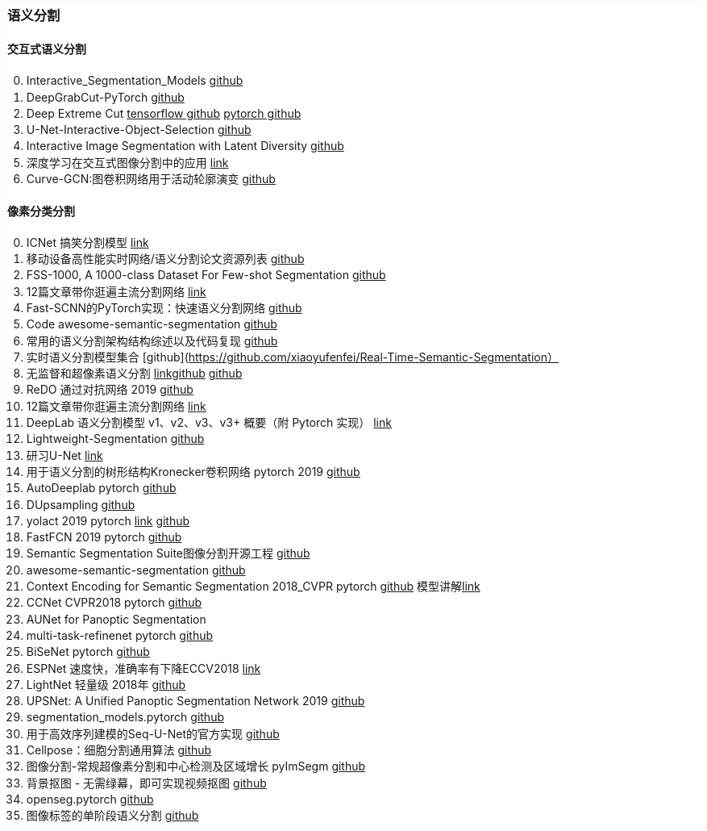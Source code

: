 ###  语义分割

#### 交互式语义分割

0. Interactive_Segmentation_Models [github](https://github.com/horvitzs/Interactive_Segmentation_Models)
1. DeepGrabCut-PyTorch [github](https://github.com/jfzhang95/DeepGrabCut-PyTorch)
2. Deep Extreme Cut   [tensorflow github](https://github.com/scaelles/DEXTR-KerasTensorflow)   [pytorch github](https://github.com/scaelles/DEXTR-PyTorch)
3. U-Net-Interactive-Object-Selection [github](https://github.com/StanwieCB/U-Net-Interactive-Object-Selection)
4. Interactive Image Segmentation with Latent Diversity [github](https://github.com/intel-isl/Intseg)
5. 深度学习在交互式图像分割中的应用 [link](https://zhuanlan.zhihu.com/p/37641091)
6. Curve-GCN:图卷积网络用于活动轮廓演变 [github](https://github.com/fidler-lab/curve-gcn)

#### 像素分类分割

0.  ICNet 搞笑分割模型 [link](https://zhuanlan.zhihu.com/p/26653218)
1.  移动设备高性能实时网络/语义分割论文资源列表  [github](https://github.com/wpf535236337/real-time-network)
2.  FSS-1000, A 1000-class Dataset For Few-shot Segmentation [github](https://github.com/HKUSTCV/FSS-1000)
3.  12篇文章带你逛遍主流分割网络  [link](https://www.toutiao.com/a6717221469463511566/)
4.  Fast-SCNN的PyTorch实现：快速语义分割网络 [github](https://github.com/Tramac/Fast-SCNN-pytorch)
5.  Code awesome-semantic-segmentation  [github](https://github.com/mrgloom/awesome-semantic-segmentation)
6.  常用的语义分割架构结构综述以及代码复现  [github](https://github.com/guanfuchen/semseg)
7.  实时语义分割模型集合  [github](https://github.com/xiaoyufenfei/Real-Time-Semantic-Segmentation）
8.  无监督和超像素语义分割  [link](https://zhuanlan.zhihu.com/p/68528056)[github](https://github.com/kanezaki/pytorch-unsupervised-segmentation)  [github](https://github.com/Yonv1943/Unsupervised-Segmentation/tree/master)
9.  ReDO  通过对抗网络 2019 [github](https://github.com/mickaelChen/ReDO)
10.  12篇文章带你逛遍主流分割网络  [link](https://zhuanlan.zhihu.com/p/68456636)
11.  DeepLab 语义分割模型 v1、v2、v3、v3+ 概要（附 Pytorch 实现） [link](https://zhuanlan.zhihu.com/p/68531147)
12.  Lightweight-Segmentation [github](https://github.com/Tramac/Lightweight-Segmentation)
13.  研习U-Net [link](https://zhuanlan.zhihu.com/p/44958351)
14.  用于语义分割的树形结构Kronecker卷积网络 pytorch  2019 [github](https://github.com/wutianyiRosun/TKCN)
15.  AutoDeeplab pytorch [github](https://github.com/MenghaoGuo/AutoDeeplab)
16.  DUpsampling [github](https://github.com/LinZhuoChen/DUpsampling)
17.  yolact 2019  pytorch [link](https://www.toutiao.com/a6678064916353516039/) [github](https://github.com/dbolya/yolact)
18.  FastFCN 2019  pytorch  [github](https://github.com/wuhuikai/FastFCN)
19.  Semantic Segmentation Suite图像分割开源工程 [github](https://github.com/GeorgeSeif/Semantic-Segmentation-Suite)
20.  awesome-semantic-segmentation [github](https://github.com/mrgloom/awesome-semantic-segmentation)
21.  Context Encoding for Semantic Segmentation 2018_CVPR pytorch  [github](https://github.com/zhanghang1989/PyTorch-Encoding)  模型讲解[link](http://blog.prince2015.club/2018/06/07/Context-Encoding-for-Semantic-Segmentation/ )
22.  CCNet  CVPR2018 pytorch  [github](https://github.com/speedinghzl/CCNet)
23.  AUNet for Panoptic Segmentation
24.  multi-task-refinenet  pytorch [github](https://github.com/DrSleep/multi-task-refinenet)
25.  BiSeNet  pytorch [github](https://github.com/ooooverflow/BiSeNet)
26.  ESPNet  速度快，准确率有下降ECCV2018 [link](https://www.ctolib.com/topics-138793.html)
27.  LightNet 轻量级  2018年 [github](https://github.com/ansleliu/LightNet)
28.  UPSNet: A Unified Panoptic Segmentation Network 2019 [github](https://github.com/uber-research/UPSNet)
29.  segmentation_models.pytorch [github](https://github.com/qubvel/segmentation_models.pytorch)
30. 用于高效序列建模的Seq-U-Net的官方实现 [github](https://github.com/f90/Seq-U-Net)
31.  Cellpose：细胞分割通用算法  [github](https://github.com/MouseLand/cellpose)
32. 图像分割-常规超像素分割和中心检测及区域增长 pyImSegm  [github](https://github.com/Borda/pyImSegm)
33.  背景抠图 - 无需绿幕，即可实现视频抠图  [github](https://github.com/senguptaumd/Background-Matting)
34.  openseg.pytorch   [github](https://github.com/openseg-group/openseg.pytorch)
35.  图像标签的单阶段语义分割   [github](https://github.com/visinf/1-stage-wseg)
